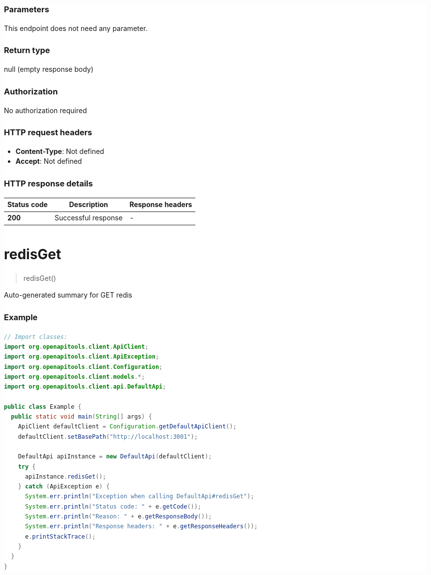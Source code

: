 ### Parameters
This endpoint does not need any parameter.

### Return type

null (empty response body)

### Authorization

No authorization required

### HTTP request headers

 - **Content-Type**: Not defined
 - **Accept**: Not defined

### HTTP response details
| Status code | Description | Response headers |
|-------------|-------------|------------------|
| **200** | Successful response |  -  |

<a id="redisGet"></a>
# **redisGet**
> redisGet()

Auto-generated summary for GET redis

### Example
```java
// Import classes:
import org.openapitools.client.ApiClient;
import org.openapitools.client.ApiException;
import org.openapitools.client.Configuration;
import org.openapitools.client.models.*;
import org.openapitools.client.api.DefaultApi;

public class Example {
  public static void main(String[] args) {
    ApiClient defaultClient = Configuration.getDefaultApiClient();
    defaultClient.setBasePath("http://localhost:3001");

    DefaultApi apiInstance = new DefaultApi(defaultClient);
    try {
      apiInstance.redisGet();
    } catch (ApiException e) {
      System.err.println("Exception when calling DefaultApi#redisGet");
      System.err.println("Status code: " + e.getCode());
      System.err.println("Reason: " + e.getResponseBody());
      System.err.println("Response headers: " + e.getResponseHeaders());
      e.printStackTrace();
    }
  }
}
```
